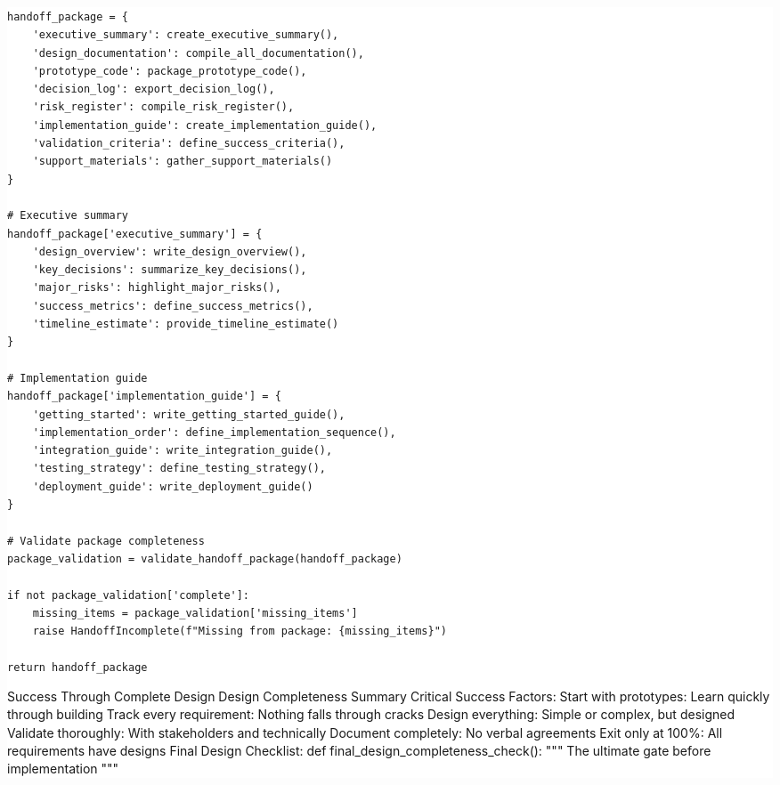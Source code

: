     handoff_package = {
        'executive_summary': create_executive_summary(),
        'design_documentation': compile_all_documentation(),
        'prototype_code': package_prototype_code(),
        'decision_log': export_decision_log(),
        'risk_register': compile_risk_register(),
        'implementation_guide': create_implementation_guide(),
        'validation_criteria': define_success_criteria(),
        'support_materials': gather_support_materials()
    }
    
    # Executive summary
    handoff_package['executive_summary'] = {
        'design_overview': write_design_overview(),
        'key_decisions': summarize_key_decisions(),
        'major_risks': highlight_major_risks(),
        'success_metrics': define_success_metrics(),
        'timeline_estimate': provide_timeline_estimate()
    }
    
    # Implementation guide
    handoff_package['implementation_guide'] = {
        'getting_started': write_getting_started_guide(),
        'implementation_order': define_implementation_sequence(),
        'integration_guide': write_integration_guide(),
        'testing_strategy': define_testing_strategy(),
        'deployment_guide': write_deployment_guide()
    }
    
    # Validate package completeness
    package_validation = validate_handoff_package(handoff_package)
    
    if not package_validation['complete']:
        missing_items = package_validation['missing_items']
        raise HandoffIncomplete(f"Missing from package: {missing_items}")
    
    return handoff_package


Success Through Complete Design
Design Completeness Summary
Critical Success Factors:
Start with prototypes: Learn quickly through building
Track every requirement: Nothing falls through cracks
Design everything: Simple or complex, but designed
Validate thoroughly: With stakeholders and technically
Document completely: No verbal agreements
Exit only at 100%: All requirements have designs
Final Design Checklist:
def final_design_completeness_check():
    """
    The ultimate gate before implementation
    """
    